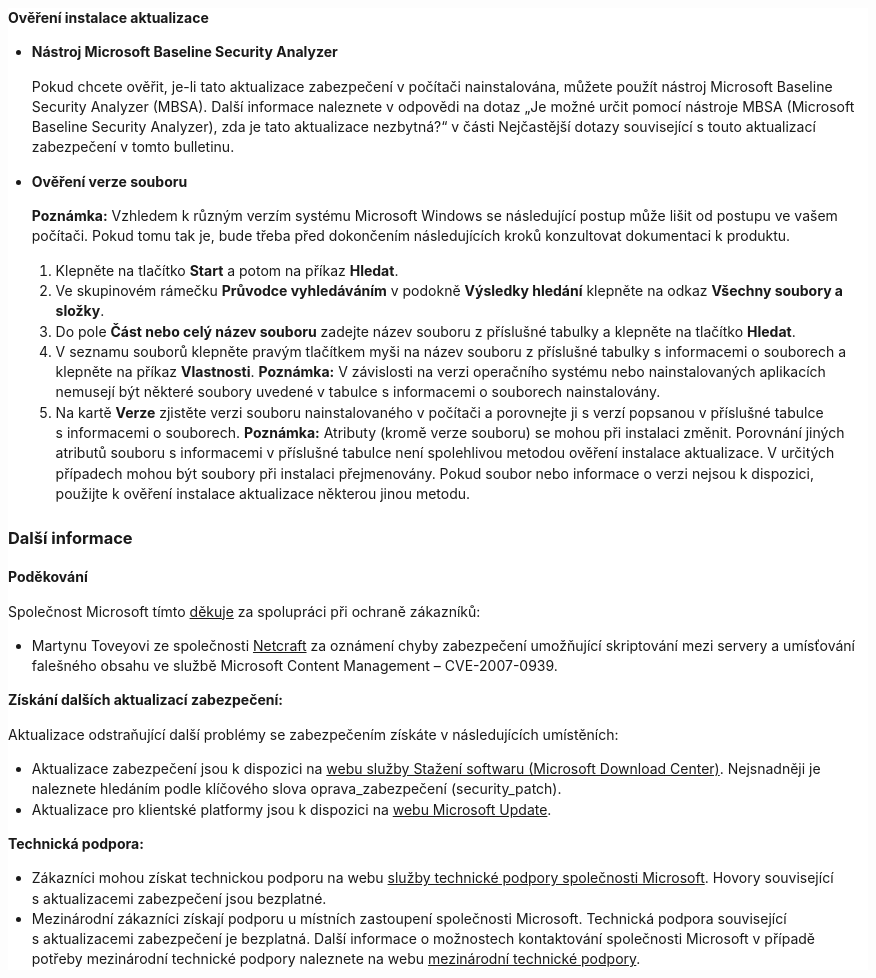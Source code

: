 **Ověření instalace aktualizace**

-   **Nástroj Microsoft Baseline Security Analyzer**

    Pokud chcete ověřit, je-li tato aktualizace zabezpečení v počítači nainstalována, můžete použít nástroj Microsoft Baseline Security Analyzer (MBSA). Další informace naleznete v odpovědi na dotaz „Je možné určit pomocí nástroje MBSA (Microsoft Baseline Security Analyzer), zda je tato aktualizace nezbytná?“ v části Nejčastější dotazy související s touto aktualizací zabezpečení v tomto bulletinu.

-   **Ověření verze souboru**

    **Poznámka:** Vzhledem k různým verzím systému Microsoft Windows se následující postup může lišit od postupu ve vašem počítači. Pokud tomu tak je, bude třeba před dokončením následujících kroků konzultovat dokumentaci k produktu.

    1.  Klepněte na tlačítko **Start** a potom na příkaz **Hledat**.
    2.  Ve skupinovém rámečku **Průvodce vyhledáváním** v podokně **Výsledky hledání** klepněte na odkaz **Všechny soubory a složky**.
    3.  Do pole **Část nebo celý název souboru** zadejte název souboru z příslušné tabulky a klepněte na tlačítko **Hledat**.
    4.  V seznamu souborů klepněte pravým tlačítkem myši na název souboru z příslušné tabulky s informacemi o souborech a klepněte na příkaz **Vlastnosti**.
        **Poznámka:** V závislosti na verzi operačního systému nebo nainstalovaných aplikacích nemusejí být některé soubory uvedené v tabulce s informacemi o souborech nainstalovány.
    5.  Na kartě **Verze** zjistěte verzi souboru nainstalovaného v počítači a porovnejte ji s verzí popsanou v příslušné tabulce s informacemi o souborech.
        **Poznámka:** Atributy (kromě verze souboru) se mohou při instalaci změnit. Porovnání jiných atributů souboru s informacemi v příslušné tabulce není spolehlivou metodou ověření instalace aktualizace. V určitých případech mohou být soubory při instalaci přejmenovány. Pokud soubor nebo informace o verzi nejsou k dispozici, použijte k ověření instalace aktualizace některou jinou metodu.

### Další informace

**Poděkování**

Společnost Microsoft tímto [děkuje](http://go.microsoft.com/fwlink/?linkid=21127) za spolupráci při ochraně zákazníků:

-   Martynu Toveyovi ze společnosti [Netcraft](http://news.netcraft.com/) za oznámení chyby zabezpečení umožňující skriptování mezi servery a umísťování falešného obsahu ve službě Microsoft Content Management – CVE-2007-0939.

**Získání dalších aktualizací zabezpečení:**

Aktualizace odstraňující další problémy se zabezpečením získáte v následujících umístěních:

-   Aktualizace zabezpečení jsou k dispozici na [webu služby Stažení softwaru (Microsoft Download Center)](http://go.microsoft.com/fwlink/?linkid=21129). Nejsnadněji je naleznete hledáním podle klíčového slova oprava\_zabezpečení (security\_patch).
-   Aktualizace pro klientské platformy jsou k dispozici na [webu Microsoft Update](http://go.microsoft.com/fwlink/?linkid=40747).

**Technická podpora:**

-   Zákazníci mohou získat technickou podporu na webu [služby technické podpory společnosti Microsoft](http://go.microsoft.com/fwlink/?linkid=21131). Hovory související s aktualizacemi zabezpečení jsou bezplatné.
-   Mezinárodní zákazníci získají podporu u místních zastoupení společnosti Microsoft. Technická podpora související s aktualizacemi zabezpečení je bezplatná. Další informace o možnostech kontaktování společnosti Microsoft v případě potřeby mezinárodní technické podpory naleznete na webu [mezinárodní technické podpory](http://go.microsoft.com/fwlink/?linkid=21155).
